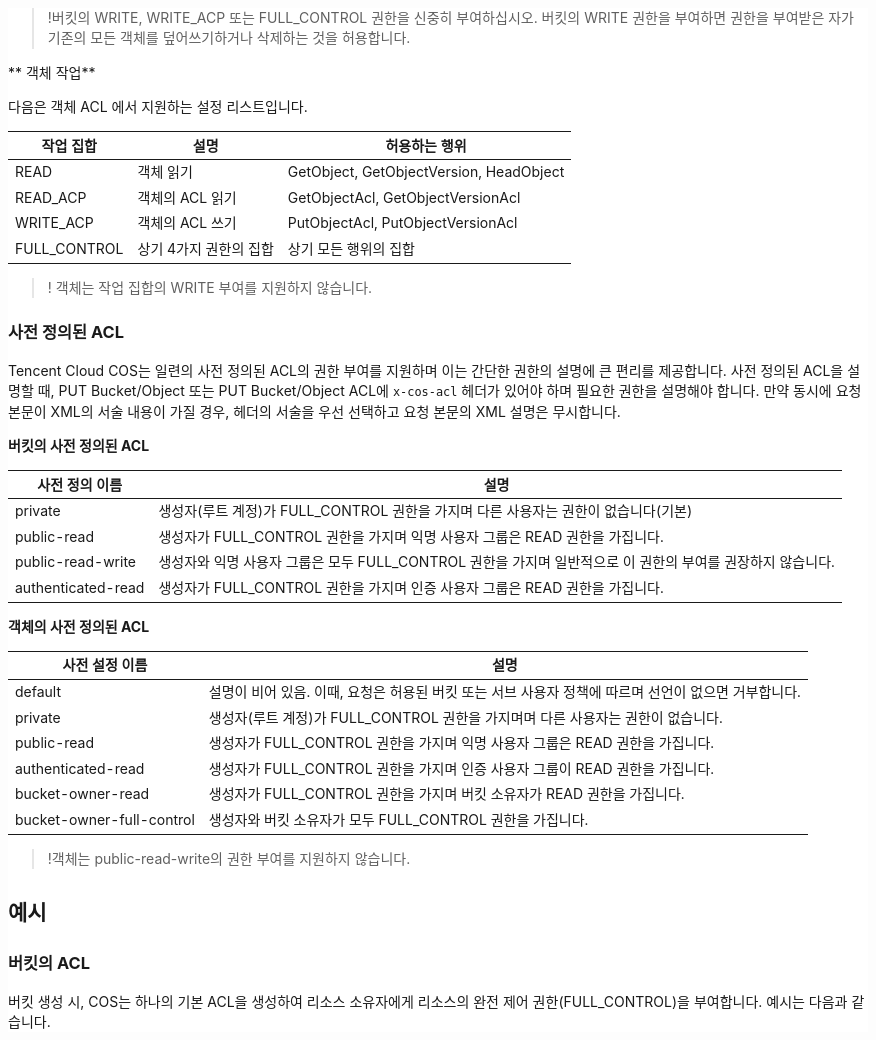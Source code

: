 >!버킷의 WRITE, WRITE_ACP 또는 FULL_CONTROL 권한을 신중히 부여하십시오. 버킷의 WRITE 권한을 부여하면 권한을 부여받은 자가 기존의 모든 객체를 덮어쓰기하거나 삭제하는 것을 허용합니다.

** 객체 작업**

다음은 객체 ACL 에서 지원하는 설정 리스트입니다.

| 작업 집합       | 설명             | 허용하는 행위                        |
| ------------ | ------------------ | --------------------------------------- |
| READ         | 객체 읽기           | GetObject, GetObjectVersion, HeadObject |
| READ_ACP     | 객체의 ACL 읽기     | GetObjectAcl, GetObjectVersionAcl       |
| WRITE_ACP    | 객체의 ACL 쓰기    | PutObjectAcl, PutObjectVersionAcl       |
| FULL_CONTROL | 상기 4가지 권한의 집합 | 상기 모든 행위의 집합                      |

>! 객체는 작업 집합의 WRITE 부여를 지원하지 않습니다.

### 사전 정의된 ACL

Tencent Cloud COS는 일련의 사전 정의된 ACL의 권한 부여를 지원하며 이는 간단한 권한의 설명에 큰 편리를 제공합니다. 사전 정의된 ACL을 설명할 때, PUT Bucket/Object 또는 PUT Bucket/Object ACL에 `x-cos-acl` 헤더가 있어야 하며 필요한 권한을 설명해야 합니다. 만약 동시에 요청 본문이 XML의 서술 내용이 가질 경우, 헤더의 서술을 우선 선택하고 요청 본문의 XML 설명은 무시합니다.

**버킷의 사전 정의된 ACL**

| 사전 정의 이름           | 설명                                                         |
| ------------------ | ------------------------------------------------------------ |
| private                   | 생성자(루트 계정)가 FULL_CONTROL 권한을 가지며 다른 사용자는 권한이 없습니다(기본) |
| public-read               | 생성자가 FULL_CONTROL 권한을 가지며 익명 사용자 그룹은 READ 권한을 가집니다.     |
| public-read-write  | 생성자와 익명 사용자 그룹은 모두 FULL_CONTROL 권한을 가지며 일반적으로 이 권한의 부여를 권장하지 않습니다. |
| authenticated-read             | 생성자가 FULL_CONTROL 권한을 가지며 인증 사용자 그룹은 READ 권한을 가집니다.     |

**객체의 사전 정의된 ACL**

| 사전 설정 이름           | 설명                                                         |
| ------------------------- | ------------------------------------------------------------ |
| default                   | 설명이 비어 있음. 이때, 요청은 허용된 버킷 또는 서브 사용자 정책에 따르며 선언이 없으면 거부합니다. |
| private                   | 생성자(루트 계정)가 FULL_CONTROL 권한을 가지며며 다른 사용자는 권한이 없습니다.  |
| public-read               | 생성자가 FULL_CONTROL 권한을 가지며 익명 사용자 그룹은 READ 권한을 가집니다.     |
|  authenticated-read             | 생성자가 FULL_CONTROL 권한을 가지며 인증 사용자 그룹이 READ 권한을 가집니다.     |
|  bucket-owner-read            | 생성자가 FULL_CONTROL 권한을 가지며 버킷 소유자가 READ 권한을 가집니다.     |
| bucket-owner-full-control | 생성자와 버킷 소유자가 모두 FULL_CONTROL 권한을 가집니다.             |

>!객체는 public-read-write의 권한 부여를 지원하지 않습니다.

## 예시
### 버킷의 ACL
버킷 생성 시, COS는 하나의 기본 ACL을 생성하여 리소스 소유자에게 리소스의 완전 제어 권한(FULL_CONTROL)을 부여합니다. 예시는 다음과 같습니다.
